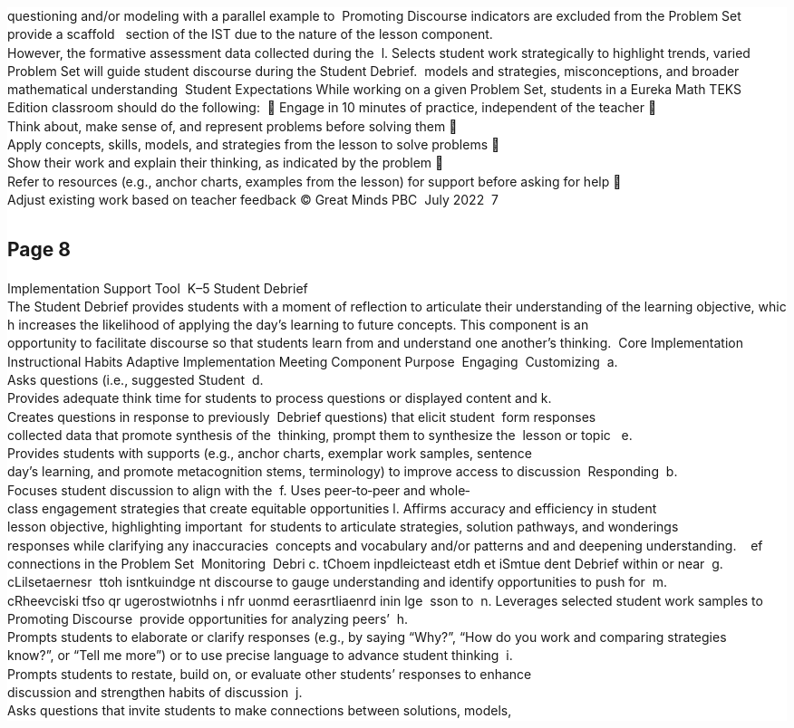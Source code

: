 questioning and/or modeling with a parallel example to 
Promoting Discourse indicators are excluded from the Problem Set 
provide a scaffold  
section of the IST due to the nature of the lesson component.  
However, the formative assessment data collected during the  l. Selects student work strategically to highlight trends, varied
Problem Set will guide student discourse during the Student Debrief.  models and strategies, misconceptions, and broader 
mathematical understanding 
Student Expectations 
While working on a given Problem Set, students in a Eureka Math TEKS Edition classroom should do the following: 
 Engage in 10 minutes of practice, independent of the teacher
 Think about, make sense of, and represent problems before solving them
 Apply concepts, skills, models, and strategies from the lesson to solve problems
 Show their work and explain their thinking, as indicated by the problem
 Refer to resources (e.g., anchor charts, examples from the lesson) for support before asking for help
 Adjust existing work based on teacher feedback
© Great Minds PBC  July 2022  7


## Page 8


Implementation Support Tool 
K–5 
Student Debrief 
The Student Debrief provides students with a moment of reflection to articulate their understanding of the learning objective, which increases the likelihood of applying the day’s learning to future concepts. This component is an 
opportunity to facilitate discourse so that students learn from and understand one another’s thinking. 
Core Implementation  Instructional Habits  Adaptive Implementation 
Meeting Component Purpose  Engaging  Customizing 
a. Asks questions (i.e., suggested Student  d. Provides adequate think time for students to process questions or displayed content and k. Creates questions in response to previously 
Debrief questions) that elicit student  form responses  collected data that promote synthesis of the 
thinking, prompt them to synthesize the  lesson or topic  
e. Provides students with supports (e.g., anchor charts, exemplar work samples, sentence 
day’s learning, and promote metacognition
stems, terminology) to improve access to discussion  Responding 
b. Focuses student discussion to align with the 
f. Uses peer‐to‐peer and whole‐class engagement strategies that create equitable opportunities l. Affirms accuracy and efficiency in student
lesson objective, highlighting important 
for students to articulate strategies, solution pathways, and wonderings  responses while clarifying any inaccuracies 
concepts and vocabulary and/or patterns and
and deepening understanding.  
 ef connections in the Problem Set  Monitoring 
Debri c. tChoem inpdleicteast etdh et iSmtue dent Debrief within or near  g. cLilsetaernesr  ttoh isntkuindge nt discourse to gauge understanding and identify opportunities to push for  m. cRheevciski tfso qr ugerostwiotnhs i nfr uonmd eerasrtliaenrd inin lge  sson to 
n. Leverages selected student work samples to 
Promoting Discourse 
provide opportunities for analyzing peers’ 
h. Prompts students to elaborate or clarify responses (e.g., by saying “Why?”, “How do you work and comparing strategies 
know?”, or “Tell me more”) or to use precise language to advance student thinking 
i. Prompts students to restate, build on, or evaluate other students’ responses to enhance 
discussion and strengthen habits of discussion 
j. Asks questions that invite students to make connections between solutions, models, 
